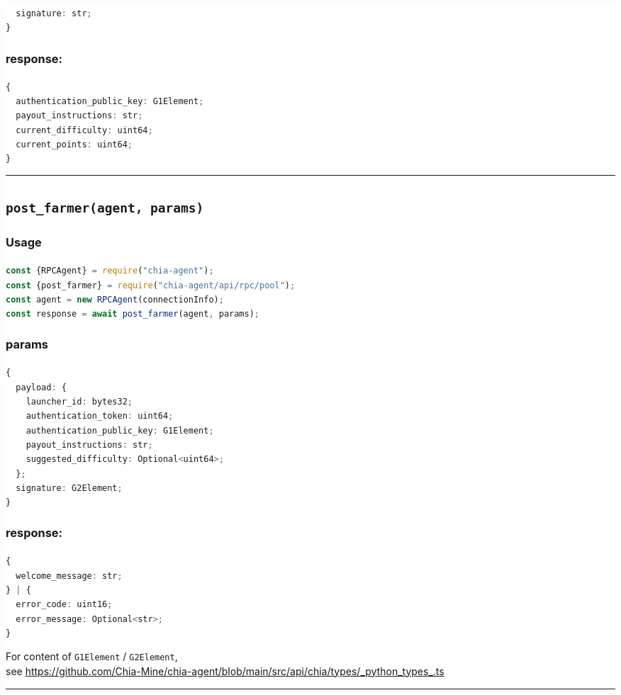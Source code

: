 ```typescript
  signature: str;
}
```
### response:
```typescript
{
  authentication_public_key: G1Element;
  payout_instructions: str;
  current_difficulty: uint64;
  current_points: uint64;
}
```

---

## `post_farmer(agent, params)`
### Usage
```js
const {RPCAgent} = require("chia-agent");
const {post_farmer} = require("chia-agent/api/rpc/pool");
const agent = new RPCAgent(connectionInfo);
const response = await post_farmer(agent, params);
```
### params
```typescript
{
  payload: {
    launcher_id: bytes32;
    authentication_token: uint64;
    authentication_public_key: G1Element;
    payout_instructions: str;
    suggested_difficulty: Optional<uint64>;
  };
  signature: G2Element;
}
```
### response:
```typescript
{
  welcome_message: str;
} | {
  error_code: uint16;
  error_message: Optional<str>;
}
```
For content of `G1Element` / `G2Element`,  
see https://github.com/Chia-Mine/chia-agent/blob/main/src/api/chia/types/_python_types_.ts  

---
